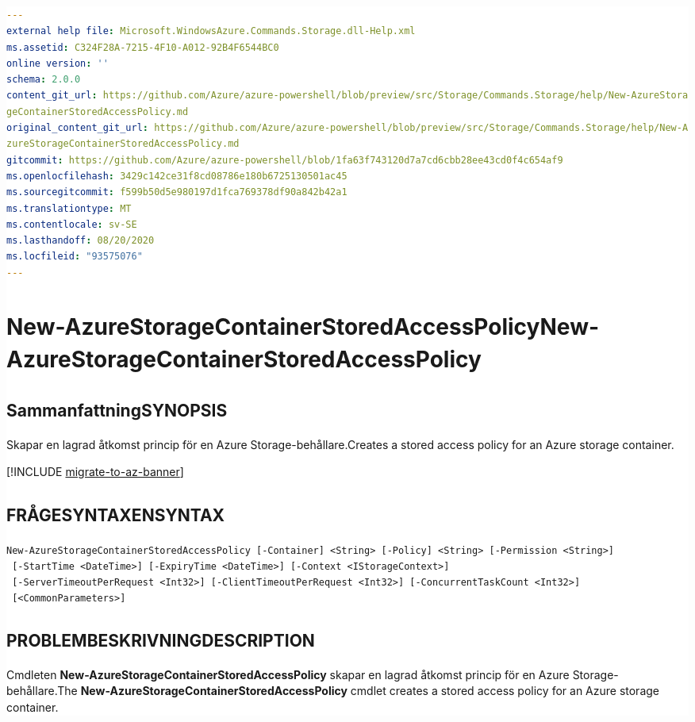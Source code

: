 ```yaml
---
external help file: Microsoft.WindowsAzure.Commands.Storage.dll-Help.xml
ms.assetid: C324F28A-7215-4F10-A012-92B4F6544BC0
online version: ''
schema: 2.0.0
content_git_url: https://github.com/Azure/azure-powershell/blob/preview/src/Storage/Commands.Storage/help/New-AzureStorageContainerStoredAccessPolicy.md
original_content_git_url: https://github.com/Azure/azure-powershell/blob/preview/src/Storage/Commands.Storage/help/New-AzureStorageContainerStoredAccessPolicy.md
gitcommit: https://github.com/Azure/azure-powershell/blob/1fa63f743120d7a7cd6cbb28ee43cd0f4c654af9
ms.openlocfilehash: 3429c142ce31f8cd08786e180b6725130501ac45
ms.sourcegitcommit: f599b50d5e980197d1fca769378df90a842b42a1
ms.translationtype: MT
ms.contentlocale: sv-SE
ms.lasthandoff: 08/20/2020
ms.locfileid: "93575076"
---
```

# <span data-ttu-id="44d17-101">New-AzureStorageContainerStoredAccessPolicy</span><span class="sxs-lookup"><span data-stu-id="44d17-101">New-AzureStorageContainerStoredAccessPolicy</span></span>

## <span data-ttu-id="44d17-102">Sammanfattning</span><span class="sxs-lookup"><span data-stu-id="44d17-102">SYNOPSIS</span></span>
<span data-ttu-id="44d17-103">Skapar en lagrad åtkomst princip för en Azure Storage-behållare.</span><span class="sxs-lookup"><span data-stu-id="44d17-103">Creates a stored access policy for an Azure storage container.</span></span>

[!INCLUDE [migrate-to-az-banner](../../includes/migrate-to-az-banner.md)]

## <span data-ttu-id="44d17-104">FRÅGESYNTAXEN</span><span class="sxs-lookup"><span data-stu-id="44d17-104">SYNTAX</span></span>

```
New-AzureStorageContainerStoredAccessPolicy [-Container] <String> [-Policy] <String> [-Permission <String>]
 [-StartTime <DateTime>] [-ExpiryTime <DateTime>] [-Context <IStorageContext>]
 [-ServerTimeoutPerRequest <Int32>] [-ClientTimeoutPerRequest <Int32>] [-ConcurrentTaskCount <Int32>]
 [<CommonParameters>]
```

## <span data-ttu-id="44d17-105">PROBLEMBESKRIVNING</span><span class="sxs-lookup"><span data-stu-id="44d17-105">DESCRIPTION</span></span>
<span data-ttu-id="44d17-106">Cmdleten **New-AzureStorageContainerStoredAccessPolicy** skapar en lagrad åtkomst princip för en Azure Storage-behållare.</span><span class="sxs-lookup"><span data-stu-id="44d17-106">The **New-AzureStorageContainerStoredAccessPolicy** cmdlet creates a stored access policy for an Azure storage container.</span></span>
